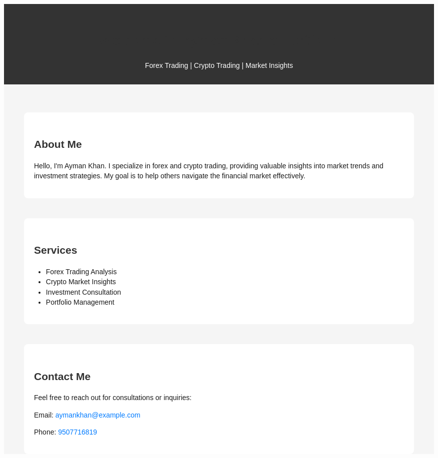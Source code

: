 <!DOCTYPE html>
<html lang="en">
<head>
  <meta charset="UTF-8" />
  <meta name="viewport" content="width=device-width, initial-scale=1.0" />
  <title>Ayman Khan - Portfolio</title>
  <style>
    body { font-family: Arial, sans-serif; margin: 0; padding: 0; background-color: #f5f5f5; }
    header { background-color: #333; color: white; text-align: center; padding: 1rem; }
    section { margin: 40px; padding: 20px; background-color: white; border-radius: 8px; }
    h1, h2 { color: #333; }
    .contact a { color: #007bff; text-decoration: none; }
  </style>
</head>
<body>
  <header>
    <h1>Welcome to Ayman Khan's Portfolio</h1>
    <p>Forex Trading | Crypto Trading | Market Insights</p>
  </header>

  <section>
    <h2>About Me</h2>
    <p>Hello, I'm Ayman Khan. I specialize in forex and crypto trading, providing valuable insights into market trends and investment strategies. My goal is to help others navigate the financial market effectively.</p>
  </section>

  <section>
    <h2>Services</h2>
    <ul>
      <li>Forex Trading Analysis</li>
      <li>Crypto Market Insights</li>
      <li>Investment Consultation</li>
      <li>Portfolio Management</li>
    </ul>
  </section>

  <section class="contact">
    <h2>Contact Me</h2>
    <p>Feel free to reach out for consultations or inquiries:</p>
    <p>Email: <a href="mailto:aymankhan@example.com">aymankhan@example.com</a></p>
    <p>Phone: <a href="tel:+9507716819">9507716819</a></p>
  </section>

</body>
</html>
